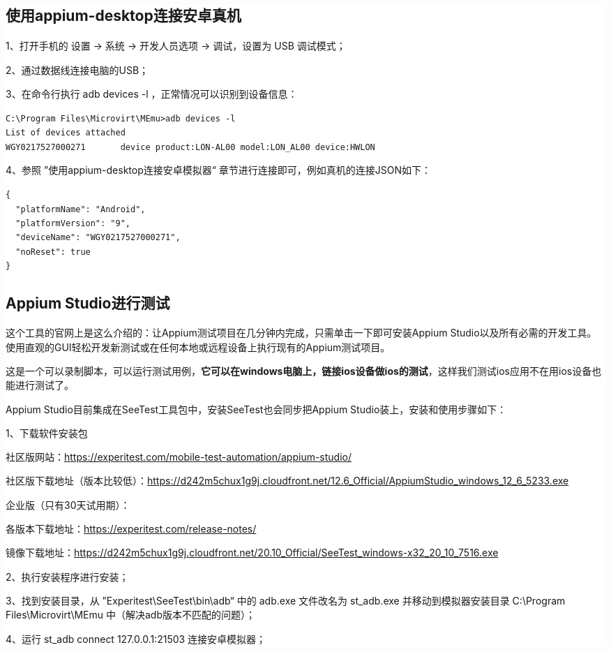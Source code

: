 ```
```



## 使用appium-desktop连接安卓真机

1、打开手机的 设置 -> 系统 -> 开发人员选项 -> 调试，设置为 USB 调试模式；

2、通过数据线连接电脑的USB；

3、在命令行执行 adb devices -l ，正常情况可以识别到设备信息：

```
C:\Program Files\Microvirt\MEmu>adb devices -l
List of devices attached
WGY0217527000271       device product:LON-AL00 model:LON_AL00 device:HWLON
```

4、参照 ”使用appium-desktop连接安卓模拟器“ 章节进行连接即可，例如真机的连接JSON如下：

```
{
  "platformName": "Android",
  "platformVersion": "9",
  "deviceName": "WGY0217527000271",
  "noReset": true
}
```



## Appium Studio进行测试

这个工具的官网上是这么介绍的：让Appium测试项目在几分钟内完成，只需单击一下即可安装Appium Studio以及所有必需的开发工具。 使用直观的GUI轻松开发新测试或在任何本地或远程设备上执行现有的Appium测试项目。

这是一个可以录制脚本，可以运行测试用例，**它可以在windows电脑上，链接ios设备做ios的测试**，这样我们测试ios应用不在用ios设备也能进行测试了。

 Appium Studio目前集成在SeeTest工具包中，安装SeeTest也会同步把Appium Studio装上，安装和使用步骤如下：

1、下载软件安装包

社区版网站：https://experitest.com/mobile-test-automation/appium-studio/

社区版下载地址（版本比较低）：https://d242m5chux1g9j.cloudfront.net/12.6_Official/AppiumStudio_windows_12_6_5233.exe

企业版（只有30天试用期）：

各版本下载地址：https://experitest.com/release-notes/

镜像下载地址：https://d242m5chux1g9j.cloudfront.net/20.10_Official/SeeTest_windows-x32_20_10_7516.exe

2、执行安装程序进行安装；

3、找到安装目录，从 ”Experitest\SeeTest\bin\adb“ 中的 adb.exe 文件改名为 st_adb.exe 并移动到模拟器安装目录 C:\Program Files\Microvirt\MEmu 中（解决adb版本不匹配的问题）；

4、运行 st_adb connect 127.0.0.1:21503 连接安卓模拟器；
